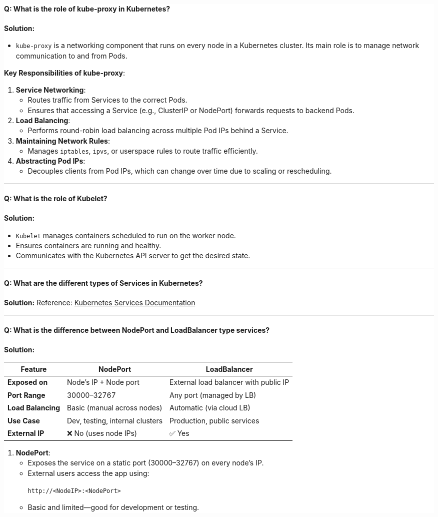 
#### Q: What is the role of kube-proxy in Kubernetes?

**Solution:**
- `kube-proxy` is a networking component that runs on every node in a Kubernetes cluster. Its main role is to manage network communication to and from Pods.

**Key Responsibilities of kube-proxy**:
1. **Service Networking**:
   - Routes traffic from Services to the correct Pods.
   - Ensures that accessing a Service (e.g., ClusterIP or NodePort) forwards requests to backend Pods.
2. **Load Balancing**:
   - Performs round-robin load balancing across multiple Pod IPs behind a Service.
3. **Maintaining Network Rules**:
   - Manages `iptables`, `ipvs`, or userspace rules to route traffic efficiently.
4. **Abstracting Pod IPs**:
   - Decouples clients from Pod IPs, which can change over time due to scaling or rescheduling.

---

#### Q: What is the role of Kubelet?

**Solution:**
- `Kubelet` manages containers scheduled to run on the worker node.
- Ensures containers are running and healthy.
- Communicates with the Kubernetes API server to get the desired state.

---

#### Q: What are the different types of Services in Kubernetes?

**Solution:**
Reference: [Kubernetes Services Documentation](https://kubernetes.io/docs/concepts/services-networking/service/)

---

#### Q: What is the difference between NodePort and LoadBalancer type services?

**Solution:**

| Feature                | **NodePort**                    | **LoadBalancer**                      |
|------------------------|----------------------------------|--------------------------------------|
| **Exposed on**         | Node’s IP + Node port           | External load balancer with public IP |
| **Port Range**         | 30000–32767                     | Any port (managed by LB)              |
| **Load Balancing**     | Basic (manual across nodes)     | Automatic (via cloud LB)              |
| **Use Case**           | Dev, testing, internal clusters | Production, public services           |
| **External IP**        | ❌ No (uses node IPs)           | ✅ Yes                               |

1. **NodePort**:
    - Exposes the service on a static port (30000–32767) on every node’s IP.
    - External users access the app using:
      ```
      http://<NodeIP>:<NodePort>
      ```
    - Basic and limited—good for development or testing.

